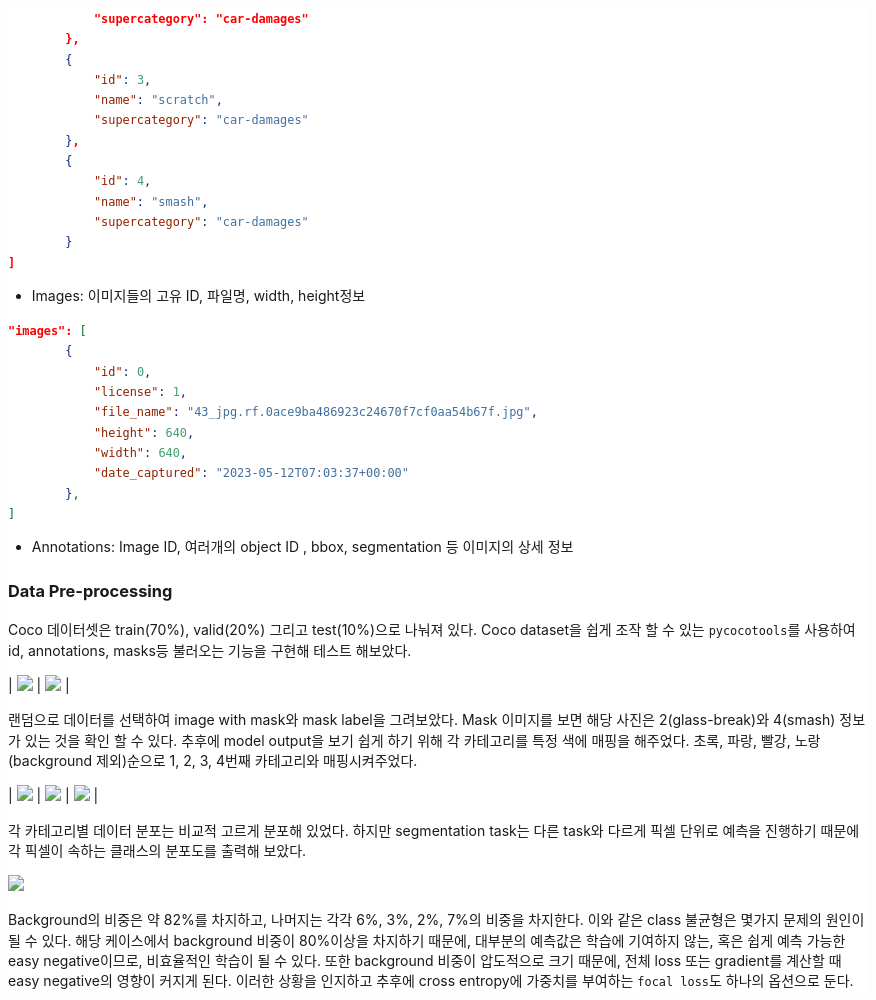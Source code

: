 ```json
            "supercategory": "car-damages"
        },
        {
            "id": 3,
            "name": "scratch",
            "supercategory": "car-damages"
        },
        {
            "id": 4,
            "name": "smash",
            "supercategory": "car-damages"
        }
]
```

- Images: 이미지들의 고유 ID, 파일명, width, height정보

```json
"images": [
        {
            "id": 0,
            "license": 1,
            "file_name": "43_jpg.rf.0ace9ba486923c24670f7cf0aa54b67f.jpg",
            "height": 640,
            "width": 640,
            "date_captured": "2023-05-12T07:03:37+00:00"
        },
]
```

- Annotations: Image ID, 여러개의 object ID , bbox, segmentation 등 이미지의 상세 정보

### Data Pre-processing
Coco 데이터셋은 train(70%), valid(20%) 그리고 test(10%)으로 나눠져 있다. Coco dataset을 쉽게 조작 할 수 있는 `pycocotools`를 사용하여 id, annotations, masks등 불러오는 기능을 구현해 테스트 해보았다.

| ![]({{page.img_pth}}img_with_mask.png) | ![]({{page.img_pth}}only_mask.png) |


랜덤으로 데이터를 선택하여 image with mask와 mask label을 그려보았다. Mask 이미지를 보면 해당 사진은 2(glass-break)와 4(smash) 정보가 있는 것을 확인 할 수 있다. 추후에 model output을 보기 쉽게 하기 위해 각 카테고리를 특정 색에 매핑을 해주었다. 초록, 파랑, 빨강, 노랑 (background 제외)순으로 1, 2, 3, 4번째 카테고리와 매핑시켜주었다. 


| ![]({{page.img_pth}}unet_train_bar.png) | ![]({{page.img_pth}}unet_valid_bar.png) | ![]({{page.img_pth}}unet_test_bar.png) |

각 카테고리별 데이터 분포는 비교적 고르게 분포해 있었다. 하지만 segmentation task는 다른 task와 다르게 픽셀 단위로 예측을 진행하기 때문에 각 픽셀이 속하는 클래스의 분포도를 출력해 보았다.

<img src="{{page.img_pth}}unet_pixel_bar.png" width="380">

Background의 비중은 약 82%를 차지하고, 나머지는 각각 6%, 3%, 2%, 7%의 비중을 차지한다. 이와 같은 class 불균형은 몇가지 문제의 원인이 될 수 있다. 해당 케이스에서 background 비중이 80%이상을 차지하기 때문에, 대부분의 예측값은 학습에 기여하지 않는, 혹은 쉽게 예측 가능한 easy negative이므로, 비효율적인 학습이 될 수 있다. 또한 background 비중이 압도적으로 크기 때문에, 전체 loss 또는 gradient를 계산할 때 easy negative의 영향이 커지게 된다. 이러한 상황을 인지하고 추후에 cross entropy에 가중치를 부여하는 `focal loss`도 하나의 옵션으로 둔다.
